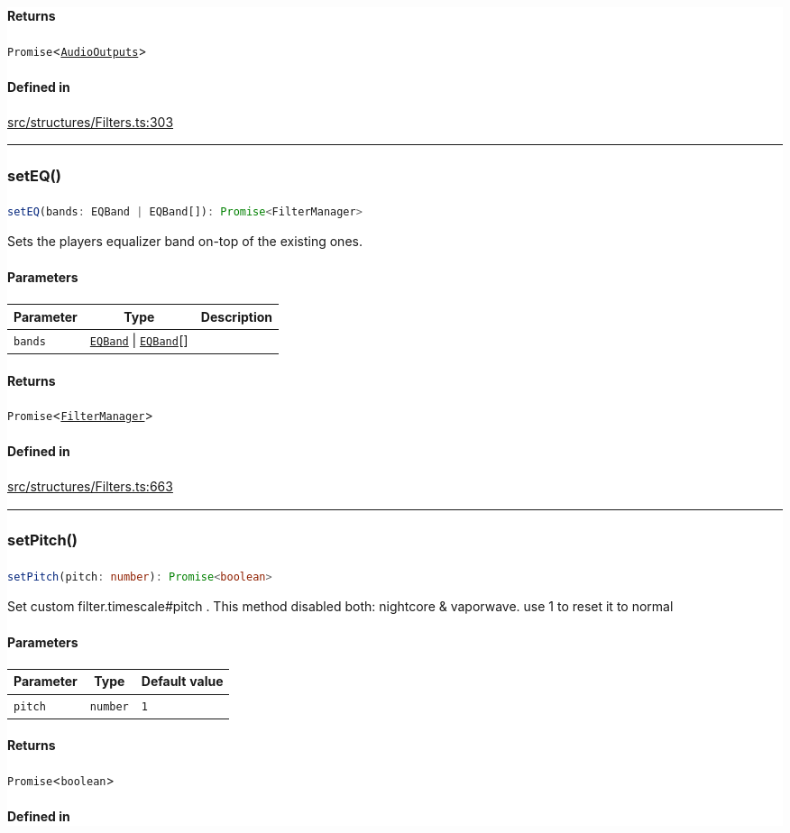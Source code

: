 #### Returns

`Promise`\<[`AudioOutputs`](/api/type-aliases/audiooutputs/)\>

#### Defined in

[src/structures/Filters.ts:303](https://github.com/appujet/lavalink-client/blob/4880e032861893b27e80b7c2d6c36639afbb3479/src/structures/Filters.ts#L303)

***

### setEQ()

```ts
setEQ(bands: EQBand | EQBand[]): Promise<FilterManager>
```

Sets the players equalizer band on-top of the existing ones.

#### Parameters

| Parameter | Type | Description |
| ------ | ------ | ------ |
| `bands` | [`EQBand`](/api/interfaces/eqband/) \| [`EQBand`](/api/interfaces/eqband/)[] |  |

#### Returns

`Promise`\<[`FilterManager`](/api/classes/filtermanager/)\>

#### Defined in

[src/structures/Filters.ts:663](https://github.com/appujet/lavalink-client/blob/4880e032861893b27e80b7c2d6c36639afbb3479/src/structures/Filters.ts#L663)

***

### setPitch()

```ts
setPitch(pitch: number): Promise<boolean>
```

Set custom filter.timescale#pitch . This method disabled both: nightcore & vaporwave. use 1 to reset it to normal

#### Parameters

| Parameter | Type | Default value |
| ------ | ------ | ------ |
| `pitch` | `number` | `1` |

#### Returns

`Promise`\<`boolean`\>

#### Defined in
